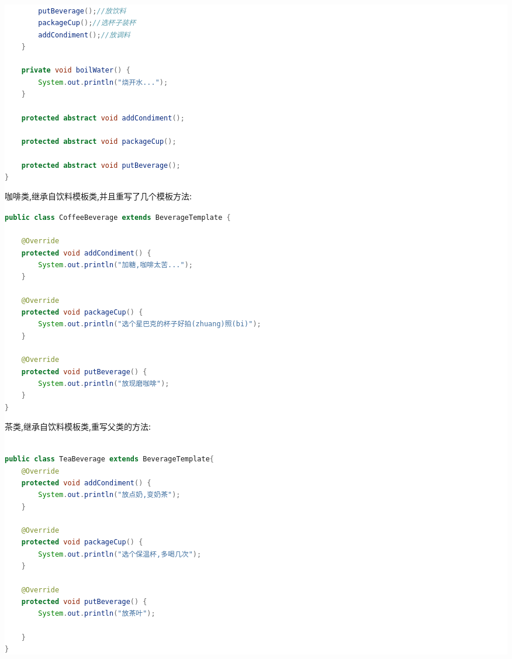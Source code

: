 ```java 
        putBeverage();//放饮料
        packageCup();//选杯子装杯
        addCondiment();//放调料
    }

    private void boilWater() {
        System.out.println("烧开水...");
    }

    protected abstract void addCondiment();

    protected abstract void packageCup();

    protected abstract void putBeverage();
}
```

咖啡类,继承自饮料模板类,并且重写了几个模板方法:

```java
public class CoffeeBeverage extends BeverageTemplate {

    @Override
    protected void addCondiment() {
        System.out.println("加糖,咖啡太苦...");
    }

    @Override
    protected void packageCup() {
        System.out.println("选个星巴克的杯子好拍(zhuang)照(bi)");
    }

    @Override
    protected void putBeverage() {
        System.out.println("放现磨咖啡");
    }
}
```

茶类,继承自饮料模板类,重写父类的方法:

```java

public class TeaBeverage extends BeverageTemplate{
    @Override
    protected void addCondiment() {
        System.out.println("放点奶,变奶茶");
    }

    @Override
    protected void packageCup() {
        System.out.println("选个保温杯,多喝几次");
    }

    @Override
    protected void putBeverage() {
        System.out.println("放茶叶");

    }
}
```
